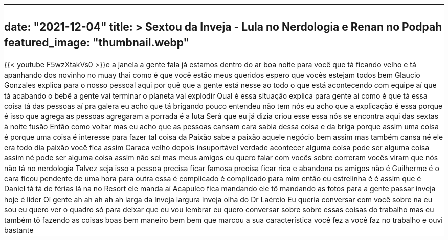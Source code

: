 
---
date: "2021-12-04"
title: > 
    Sextou da Inveja - Lula no Nerdologia e Renan no Podpah
featured_image: "thumbnail.webp"
---
{{< youtube F5wzXtakVs0 >}}e a janela a gente fala já estamos
dentro do ar boa noite para você que tá
ficando velho e tá apanhando dos novinho
no muay thai
como é que você estão meus queridos
espero que vocês estejam todos bem
Glaucio Gonzales explica para o nosso
pessoal aqui por quê que a gente está
nesse ao todo o que está acontecendo com
equipe aí que tá acabando o
bebê a gente vai terminar o planeta vai
explodir Qual é essa situação explica
para gente aí como é que tá essa coisa
tá das pessoas aí pra galera eu acho que
tá brigando pouco entendeu não tem nós
eu acho que a explicação é essa porque é
isso que agrega as pessoas
agregaram a porrada é a luta Será que eu
já dizia criou esse essa nós se encontra
aqui das sextas à noite
fusão Então como voltar mas eu acho que
as pessoas cansam cara sabia dessa coisa
e da briga porque assim uma coisa é
porque uma coisa é interesse para fazer
tal coisa da Paixão sabe a paixão aquele
negócio bem assim mas também cansa né
ele era todo dia paixão você fica assim
Caraca velho depois insuportável verdade
acontecer alguma coisa pode ser alguma
coisa assim né pode ser alguma coisa
assim não sei
mas meus amigos eu quero falar com vocês
sobre
correram vocês viram que nós não tá no
nerdologia Talvez seja isso a pessoa
precisa ficar famosa precisa ficar rica
e abandona os amigos não é Guilherme é o
cara ficou pendente de uma hora para
outra essa é complicado é complicado
para mim então eu estrelinha é é
assim que é
Daniel tá tá de férias lá na no Resort
ele manda aí Acapulco fica mandando ele
tô mandando as fotos para a gente passar
inveja hoje é líder Oi gente ah ah ah ah
ah
larga da Inveja largura inveja olha
do Dr Laércio Eu queria conversar com
você sobre
na
eu sou eu quero ver o quadro só para
deixar que eu vou lembrar eu
quero conversar sobre sobre essas coisas
do trabalho mas eu também tô fazendo as
coisas boas bem maneiro bem bem que
marcou a sua característica você fez a
você faz no trabalho e ouvi bastante